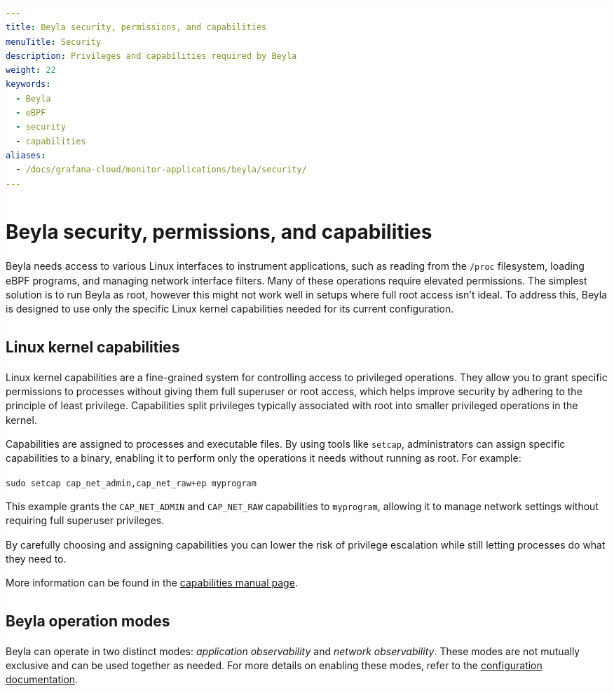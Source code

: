```yaml
---
title: Beyla security, permissions, and capabilities
menuTitle: Security
description: Privileges and capabilities required by Beyla
weight: 22
keywords:
  - Beyla
  - eBPF
  - security
  - capabilities
aliases:
  - /docs/grafana-cloud/monitor-applications/beyla/security/
---
```


# Beyla security, permissions, and capabilities

Beyla needs access to various Linux interfaces to instrument applications, such as reading from the `/proc` filesystem, loading eBPF programs, and managing network interface filters. Many of these operations require elevated permissions. The simplest solution is to run Beyla as root, however this might not work well in setups where full root access isn’t ideal. To address this, Beyla is designed to use only the specific Linux kernel capabilities needed for its current configuration.

## Linux kernel capabilities

Linux kernel capabilities are a fine-grained system for controlling access to privileged operations. They allow you to grant specific permissions to processes without giving them full superuser or root access, which helps improve security by adhering to the principle of least privilege. Capabilities split privileges typically associated with root into smaller privileged operations in the kernel.

Capabilities are assigned to processes and executable files. By using tools like `setcap`, administrators can assign specific capabilities to a binary, enabling it to perform only the operations it needs without running as root. For example:

```shell
sudo setcap cap_net_admin,cap_net_raw+ep myprogram
```

This example grants the `CAP_NET_ADMIN` and `CAP_NET_RAW` capabilities to `myprogram`, allowing it to manage network settings without requiring full superuser privileges.

By carefully choosing and assigning capabilities you can lower the risk of privilege escalation while still letting processes do what they need to.

More information can be found in the [capabilities manual page](https://man7.org/linux/man-pages/man7/capabilities.7.html).

## Beyla operation modes

Beyla can operate in two distinct modes: *application observability* and *network observability*. These modes are not mutually exclusive and can be used together as needed. For more details on enabling these modes, refer to the [configuration documentation](/docs/beyla/latest/configure/options/).
